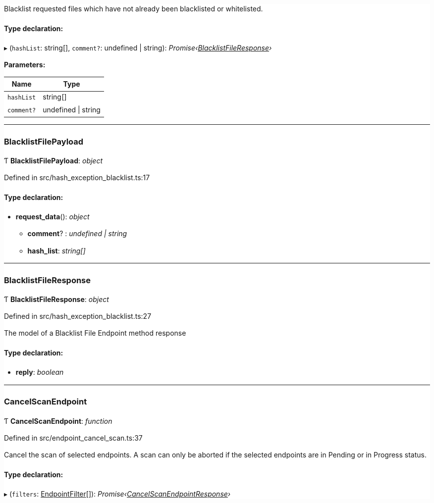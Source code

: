 Blacklist requested files which have not already been blacklisted or whitelisted.

#### Type declaration:

▸ (`hashList`: string[], `comment?`: undefined | string): *Promise‹[BlacklistFileResponse](README.md#blacklistfileresponse)›*

**Parameters:**

Name | Type |
------ | ------ |
`hashList` | string[] |
`comment?` | undefined &#124; string |

___

###  BlacklistFilePayload

Ƭ **BlacklistFilePayload**: *object*

Defined in src/hash_exception_blacklist.ts:17

#### Type declaration:

* **request_data**(): *object*

  * **comment**? : *undefined | string*

  * **hash_list**: *string[]*

___

###  BlacklistFileResponse

Ƭ **BlacklistFileResponse**: *object*

Defined in src/hash_exception_blacklist.ts:27

The model of a Blacklist File Endpoint method response

#### Type declaration:

* **reply**: *boolean*

___

###  CancelScanEndpoint

Ƭ **CancelScanEndpoint**: *function*

Defined in src/endpoint_cancel_scan.ts:37

Cancel the scan of selected endpoints. A scan can only be aborted if the
selected endpoints are in Pending or in Progress status.

#### Type declaration:

▸ (`filters`: [EndpointFilter](README.md#endpointfilter)[]): *Promise‹[CancelScanEndpointResponse](README.md#cancelscanendpointresponse)›*
